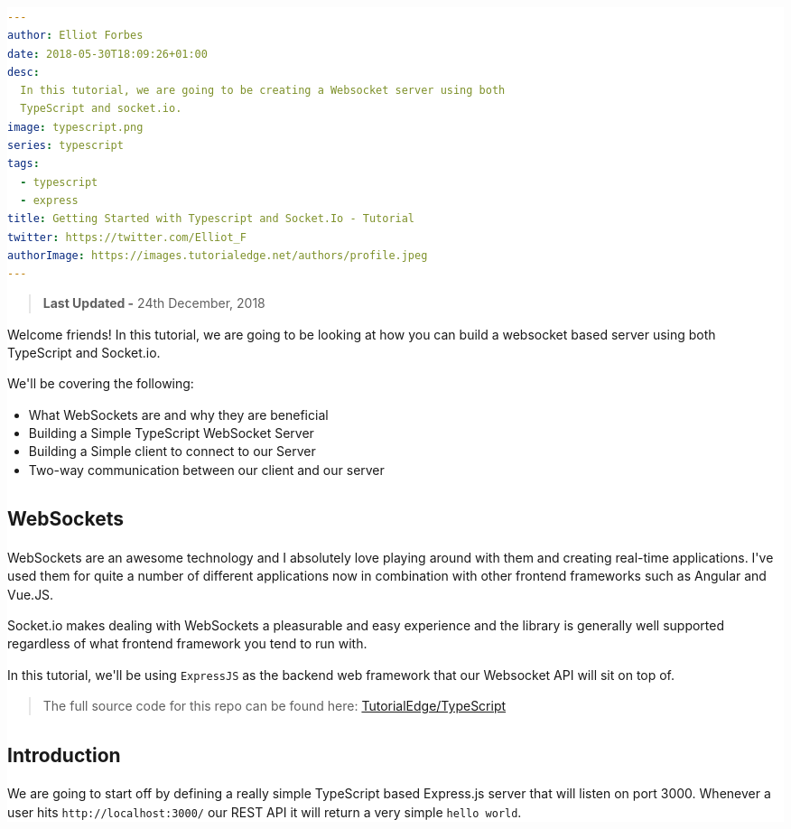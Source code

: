 ```yaml
---
author: Elliot Forbes
date: 2018-05-30T18:09:26+01:00
desc:
  In this tutorial, we are going to be creating a Websocket server using both
  TypeScript and socket.io.
image: typescript.png
series: typescript
tags:
  - typescript
  - express
title: Getting Started with Typescript and Socket.Io - Tutorial
twitter: https://twitter.com/Elliot_F
authorImage: https://images.tutorialedge.net/authors/profile.jpeg
---
```


> **Last Updated -** 24th December, 2018

Welcome friends! In this tutorial, we are going to be looking at how you can
build a websocket based server using both TypeScript and Socket.io.

We'll be covering the following:

- What WebSockets are and why they are beneficial
- Building a Simple TypeScript WebSocket Server
- Building a Simple client to connect to our Server
- Two-way communication between our client and our server

## WebSockets

WebSockets are an awesome technology and I absolutely love playing around with
them and creating real-time applications. I've used them for quite a number of
different applications now in combination with other frontend frameworks such as
Angular and Vue.JS.

Socket.io makes dealing with WebSockets a pleasurable and easy experience and
the library is generally well supported regardless of what frontend framework
you tend to run with.

In this tutorial, we'll be using `ExpressJS` as the backend web framework that
our Websocket API will sit on top of.

> The full source code for this repo can be found here:
> [TutorialEdge/TypeScript](https://github.com/TutorialEdge/TypeScript)

## Introduction

We are going to start off by defining a really simple TypeScript based
Express.js server that will listen on port 3000. Whenever a user hits
`http://localhost:3000/` our REST API it will return a very simple
`hello world`.
